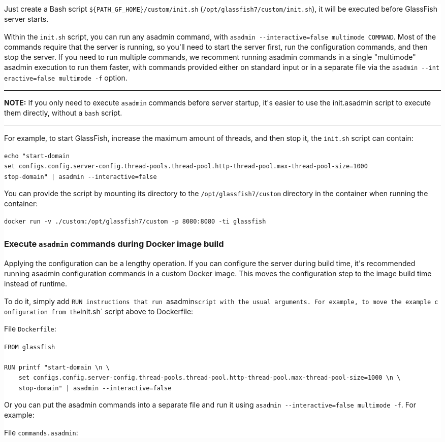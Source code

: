 Just create a Bash script `${PATH_GF_HOME}/custom/init.sh` (`/opt/glassfish7/custom/init.sh`), it will be executed before GlassFish server starts.

Within the `init.sh` script, you can run any asadmin command, with `asadmin --interactive=false multimode COMMAND`. Most of the commands require that the server is running, so you'll need to start the server first, run the configuration commands, and then stop the server. If you need to run multiple commands, we recomment running asadmin commands in a single "multimode" asadmin execution to run them faster, with commands provided either on standard input or in a separate file via the `asadmin --interactive=false multimode -f` option.

----

**NOTE:** If you only need to execute `asadmin` commands before server startup, it's easier to use the init.asadmin script to execute them directly, without a `bash` script.

----

For example, to start GlassFish, increase the maximum amount of threads, and then stop it, the `init.sh` script can contain:

```
echo "start-domain
set configs.config.server-config.thread-pools.thread-pool.http-thread-pool.max-thread-pool-size=1000
stop-domain" | asadmin --interactive=false
```

You can provide the script by mounting its directory to the `/opt/glassfish7/custom` directory in the container when running the container:

```
docker run -v ./custom:/opt/glassfish7/custom -p 8080:8080 -ti glassfish
```

### Execute `asadmin` commands during Docker image build

Applying the configuration can be a lengthy operation. If you can configure the server during build time, it's recommended running asadmin configuration commands in a custom Docker image. This moves the configuration step to the image build time instead of runtime.

To do it, simply add `RUN instructions that run `asadmin` script with the usual arguments. For example, to move the example configuration from the `init.sh` script above to Dockerfile:

File `Dockerfile`:

```
FROM glassfish

RUN printf "start-domain \n \
    set configs.config.server-config.thread-pools.thread-pool.http-thread-pool.max-thread-pool-size=1000 \n \
    stop-domain" | asadmin --interactive=false
```

Or you can put the asadmin commands into a separate file and run it using `asadmin --interactive=false multimode -f`. For example:

File `commands.asadmin`:
